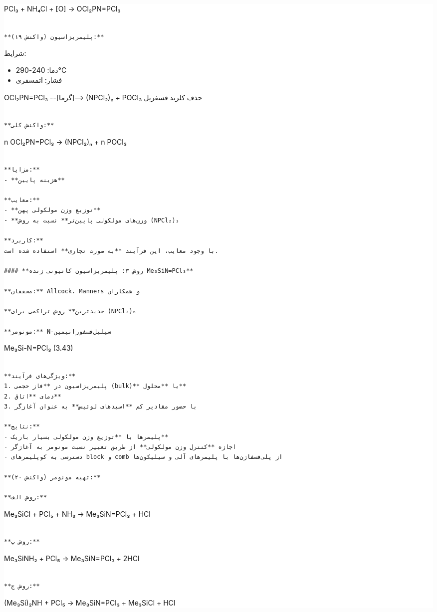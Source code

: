 ```
```
PCl₃ + NH₄Cl + [O] → OCl₂PN=PCl₃
```

**پلیمریزاسیون (واکنش ۱۹):**
```
شرایط:
- دما: 240-290°C
- فشار: اتمسفری

OCl₂PN=PCl₃ --[گرما]--> (NPCl₂)ₙ + POCl₃
                         حذف کلرید فسفریل
```

**واکنش کلی:**
```
n OCl₂PN=PCl₃ → (NPCl₂)ₙ + n POCl₃
```

**مزایا:**
- **هزینه پایین**

**معایب:**
- **توزیع وزن مولکولی پهن**
- **وزن‌های مولکولی پایین‌تر** نسبت به روش (NPCl₂)₃

**کاربرد:**
با وجود معایب، این فرآیند **به صورت تجاری** استفاده شده است.

#### **روش ۳: پلیمریزاسیون کاتیونی زنده Me₃SiN=PCl₃**

**محققان:** Allcock، Manners و همکاران

**جدیدترین** روش تراکمی برای (NPCl₂)ₙ

**مونومر:** N-سیلیل‌فسفورانیمین
```
Me₃Si-N=PCl₃  (3.43)
```

**ویژگی‌های فرآیند:**
1. پلیمریزاسیون در **فاز حجمی (bulk)** یا **محلول**
2. دمای **اتاق**
3. با حضور مقادیر کم **اسیدهای لوئیس** به عنوان آغازگر

**نتایج:**
- پلیمرها با **توزیع وزن مولکولی بسیار باریک**
- اجازه **کنترل وزن مولکولی** از طریق تغییر نسبت مونومر به آغازگر
- دسترسی به کوپلیمرهای block و comb از پلی‌فسفازن‌ها با پلیمرهای آلی و سیلیکون‌ها

**تهیه مونومر (واکنش ۲۰):**

**روش الف:**
```
Me₃SiCl + PCl₅ + NH₃ → Me₃SiN=PCl₃ + HCl
```

**روش ب:**
```
Me₃SiNH₂ + PCl₅ → Me₃SiN=PCl₃ + 2HCl
```

**روش ج:**
```
(Me₃Si)₂NH + PCl₅ → Me₃SiN=PCl₃ + Me₃SiCl + HCl
```
```